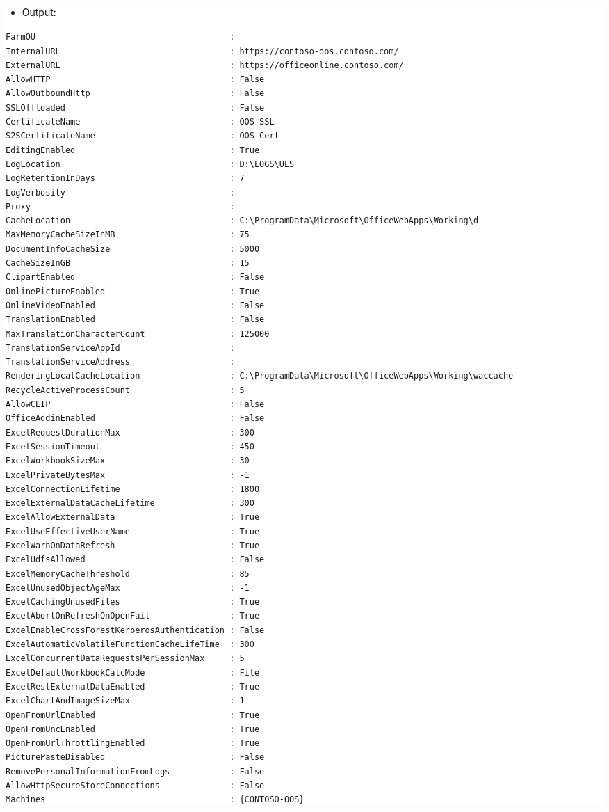 - Output:

```
FarmOU                                       :
InternalURL                                  : https://contoso-oos.contoso.com/
ExternalURL                                  : https://officeonline.contoso.com/
AllowHTTP                                    : False
AllowOutboundHttp                            : False
SSLOffloaded                                 : False
CertificateName                              : OOS SSL
S2SCertificateName                           : OOS Cert
EditingEnabled                               : True
LogLocation                                  : D:\LOGS\ULS
LogRetentionInDays                           : 7
LogVerbosity                                 :
Proxy                                        :
CacheLocation                                : C:\ProgramData\Microsoft\OfficeWebApps\Working\d
MaxMemoryCacheSizeInMB                       : 75
DocumentInfoCacheSize                        : 5000
CacheSizeInGB                                : 15
ClipartEnabled                               : False
OnlinePictureEnabled                         : True
OnlineVideoEnabled                           : False
TranslationEnabled                           : False
MaxTranslationCharacterCount                 : 125000
TranslationServiceAppId                      :
TranslationServiceAddress                    :
RenderingLocalCacheLocation                  : C:\ProgramData\Microsoft\OfficeWebApps\Working\waccache
RecycleActiveProcessCount                    : 5
AllowCEIP                                    : False
OfficeAddinEnabled                           : False
ExcelRequestDurationMax                      : 300
ExcelSessionTimeout                          : 450
ExcelWorkbookSizeMax                         : 30
ExcelPrivateBytesMax                         : -1
ExcelConnectionLifetime                      : 1800
ExcelExternalDataCacheLifetime               : 300
ExcelAllowExternalData                       : True
ExcelUseEffectiveUserName                    : True
ExcelWarnOnDataRefresh                       : True
ExcelUdfsAllowed                             : False
ExcelMemoryCacheThreshold                    : 85
ExcelUnusedObjectAgeMax                      : -1
ExcelCachingUnusedFiles                      : True
ExcelAbortOnRefreshOnOpenFail                : True
ExcelEnableCrossForestKerberosAuthentication : False
ExcelAutomaticVolatileFunctionCacheLifeTime  : 300
ExcelConcurrentDataRequestsPerSessionMax     : 5
ExcelDefaultWorkbookCalcMode                 : File
ExcelRestExternalDataEnabled                 : True
ExcelChartAndImageSizeMax                    : 1
OpenFromUrlEnabled                           : True
OpenFromUncEnabled                           : True
OpenFromUrlThrottlingEnabled                 : True
PicturePasteDisabled                         : False
RemovePersonalInformationFromLogs            : False
AllowHttpSecureStoreConnections              : False
Machines                                     : {CONTOSO-OOS}
```
